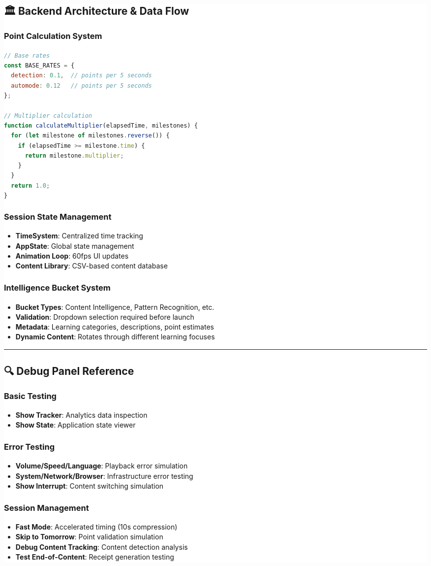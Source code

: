 
## 🏛️ Backend Architecture & Data Flow

### Point Calculation System
```javascript
// Base rates
const BASE_RATES = {
  detection: 0.1,  // points per 5 seconds
  automode: 0.12   // points per 5 seconds
};

// Multiplier calculation
function calculateMultiplier(elapsedTime, milestones) {
  for (let milestone of milestones.reverse()) {
    if (elapsedTime >= milestone.time) {
      return milestone.multiplier;
    }
  }
  return 1.0;
}
```

### Session State Management
- **TimeSystem**: Centralized time tracking
- **AppState**: Global state management
- **Animation Loop**: 60fps UI updates
- **Content Library**: CSV-based content database

### Intelligence Bucket System
- **Bucket Types**: Content Intelligence, Pattern Recognition, etc.
- **Validation**: Dropdown selection required before launch
- **Metadata**: Learning categories, descriptions, point estimates
- **Dynamic Content**: Rotates through different learning focuses

---

## 🔍 Debug Panel Reference

### Basic Testing
- **Show Tracker**: Analytics data inspection
- **Show State**: Application state viewer

### Error Testing
- **Volume/Speed/Language**: Playback error simulation
- **System/Network/Browser**: Infrastructure error testing
- **Show Interrupt**: Content switching simulation

### Session Management
- **Fast Mode**: Accelerated timing (10s compression)
- **Skip to Tomorrow**: Point validation simulation
- **Debug Content Tracking**: Content detection analysis
- **Test End-of-Content**: Receipt generation testing
